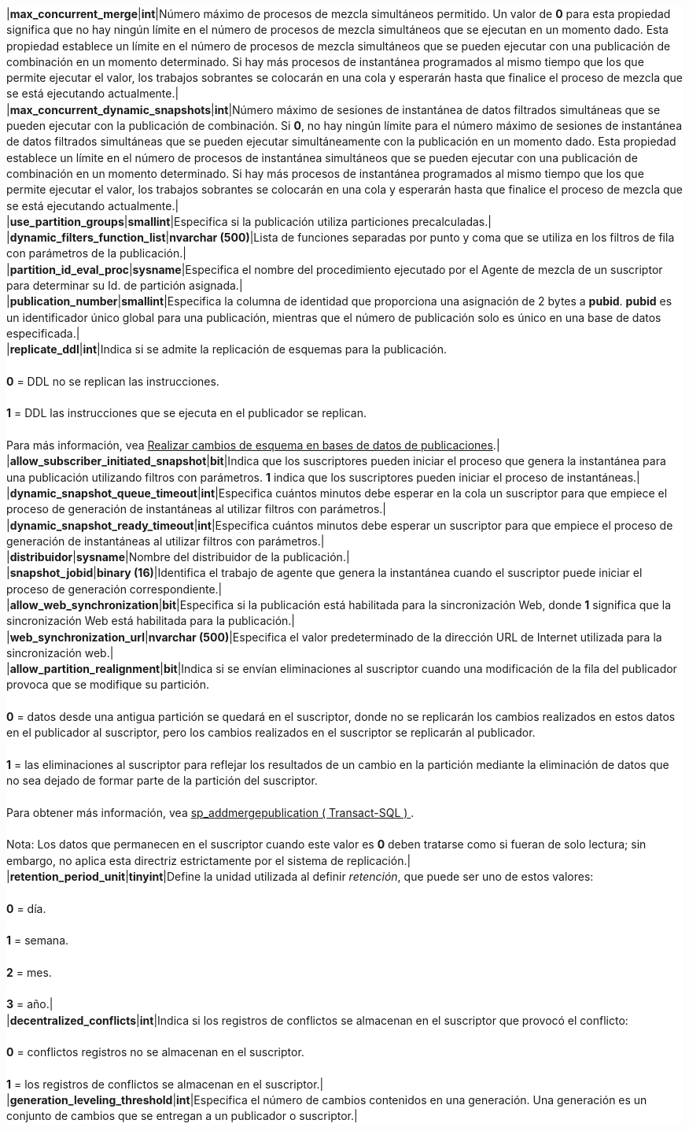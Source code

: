 |**max_concurrent_merge**|**int**|Número máximo de procesos de mezcla simultáneos permitido. Un valor de **0** para esta propiedad significa que no hay ningún límite en el número de procesos de mezcla simultáneos que se ejecutan en un momento dado. Esta propiedad establece un límite en el número de procesos de mezcla simultáneos que se pueden ejecutar con una publicación de combinación en un momento determinado. Si hay más procesos de instantánea programados al mismo tiempo que los que permite ejecutar el valor, los trabajos sobrantes se colocarán en una cola y esperarán hasta que finalice el proceso de mezcla que se está ejecutando actualmente.|  
|**max_concurrent_dynamic_snapshots**|**int**|Número máximo de sesiones de instantánea de datos filtrados simultáneas que se pueden ejecutar con la publicación de combinación. Si **0**, no hay ningún límite para el número máximo de sesiones de instantánea de datos filtrados simultáneas que se pueden ejecutar simultáneamente con la publicación en un momento dado. Esta propiedad establece un límite en el número de procesos de instantánea simultáneos que se pueden ejecutar con una publicación de combinación en un momento determinado. Si hay más procesos de instantánea programados al mismo tiempo que los que permite ejecutar el valor, los trabajos sobrantes se colocarán en una cola y esperarán hasta que finalice el proceso de mezcla que se está ejecutando actualmente.|  
|**use_partition_groups**|**smallint**|Especifica si la publicación utiliza particiones precalculadas.|  
|**dynamic_filters_function_list**|**nvarchar (500)**|Lista de funciones separadas por punto y coma que se utiliza en los filtros de fila con parámetros de la publicación.|  
|**partition_id_eval_proc**|**sysname**|Especifica el nombre del procedimiento ejecutado por el Agente de mezcla de un suscriptor para determinar su Id. de partición asignada.|  
|**publication_number**|**smallint**|Especifica la columna de identidad que proporciona una asignación de 2 bytes a **pubid**. **pubid** es un identificador único global para una publicación, mientras que el número de publicación solo es único en una base de datos especificada.|  
|**replicate_ddl**|**int**|Indica si se admite la replicación de esquemas para la publicación.<br /><br /> **0** = DDL no se replican las instrucciones.<br /><br /> **1** = DDL las instrucciones que se ejecuta en el publicador se replican.<br /><br /> Para más información, vea [Realizar cambios de esquema en bases de datos de publicaciones](../../relational-databases/replication/publish/make-schema-changes-on-publication-databases.md).|  
|**allow_subscriber_initiated_snapshot**|**bit**|Indica que los suscriptores pueden iniciar el proceso que genera la instantánea para una publicación utilizando filtros con parámetros. **1** indica que los suscriptores pueden iniciar el proceso de instantáneas.|  
|**dynamic_snapshot_queue_timeout**|**int**|Especifica cuántos minutos debe esperar en la cola un suscriptor para que empiece el proceso de generación de instantáneas al utilizar filtros con parámetros.|  
|**dynamic_snapshot_ready_timeout**|**int**|Especifica cuántos minutos debe esperar un suscriptor para que empiece el proceso de generación de instantáneas al utilizar filtros con parámetros.|  
|**distribuidor**|**sysname**|Nombre del distribuidor de la publicación.|  
|**snapshot_jobid**|**binary (16)**|Identifica el trabajo de agente que genera la instantánea cuando el suscriptor puede iniciar el proceso de generación correspondiente.|  
|**allow_web_synchronization**|**bit**|Especifica si la publicación está habilitada para la sincronización Web, donde **1** significa que la sincronización Web está habilitada para la publicación.|  
|**web_synchronization_url**|**nvarchar (500)**|Especifica el valor predeterminado de la dirección URL de Internet utilizada para la sincronización web.|  
|**allow_partition_realignment**|**bit**|Indica si se envían eliminaciones al suscriptor cuando una modificación de la fila del publicador provoca que se modifique su partición.<br /><br /> **0** = datos desde una antigua partición se quedará en el suscriptor, donde no se replicarán los cambios realizados en estos datos en el publicador al suscriptor, pero los cambios realizados en el suscriptor se replicarán al publicador.<br /><br /> **1** = las eliminaciones al suscriptor para reflejar los resultados de un cambio en la partición mediante la eliminación de datos que no sea dejado de formar parte de la partición del suscriptor.<br /><br /> Para obtener más información, vea [sp_addmergepublication &#40; Transact-SQL &#41; ](../../relational-databases/system-stored-procedures/sp-addmergepublication-transact-sql.md).<br /><br /> Nota: Los datos que permanecen en el suscriptor cuando este valor es **0** deben tratarse como si fueran de solo lectura; sin embargo, no aplica esta directriz estrictamente por el sistema de replicación.|  
|**retention_period_unit**|**tinyint**|Define la unidad utilizada al definir *retención*, que puede ser uno de estos valores:<br /><br /> **0** = día.<br /><br /> **1** = semana.<br /><br /> **2** = mes.<br /><br /> **3** = año.|  
|**decentralized_conflicts**|**int**|Indica si los registros de conflictos se almacenan en el suscriptor que provocó el conflicto:<br /><br /> **0** = conflictos registros no se almacenan en el suscriptor.<br /><br /> **1** = los registros de conflictos se almacenan en el suscriptor.|  
|**generation_leveling_threshold**|**int**|Especifica el número de cambios contenidos en una generación. Una generación es un conjunto de cambios que se entregan a un publicador o suscriptor.|  